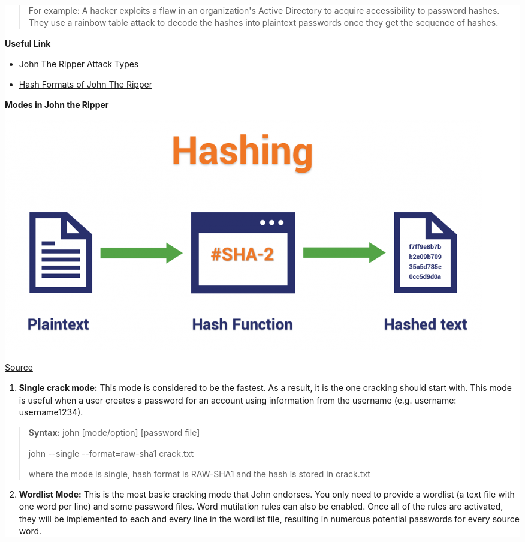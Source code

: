 > For example: A hacker exploits a flaw in an organization\'s Active
> Directory to acquire accessibility to password hashes. They use a
> rainbow table attack to decode the hashes into plaintext passwords
> once they get the sequence of hashes.

**Useful Link**

-   [John The Ripper Attack
    Types](https://www.csoonline.com/article/3564153/john-the-ripper-explained-an-essential-password-cracker-for-your-hacker-toolkit.html)

-   [Hash Formats of John The
    Ripper](https://pentestmonkey.net/cheat-sheet/john-the-ripper-hash-formats)

**Modes in John the Ripper**

![Alt text](https://github.com/chattopadhyaykittu/John_The_Ripper/blob/main/2.png?raw=true "Title")

[Source](https://www.varonis.com/blog/john-the-ripper)

1)  **Single crack mode:** This mode is considered to be the fastest. As
    a result, it is the one cracking should start with. This mode is
    useful when a user creates a password for an account using
    information from the username (e.g. username: username1234).

> **Syntax:** john \[mode/option\] \[password file\]
>
> john \--single \--format=raw-sha1 crack.txt
>
> where the mode is single, hash format is RAW-SHA1 and the hash is
> stored in crack.txt

2)  **Wordlist Mode:** This is the most basic cracking mode that John
    endorses. You only need to provide a wordlist (a text file with one
    word per line) and some password files. Word mutilation rules can
    also be enabled. Once all of the rules are activated, they will be
    implemented to each and every line in the wordlist file, resulting
    in numerous potential passwords for every source word.
